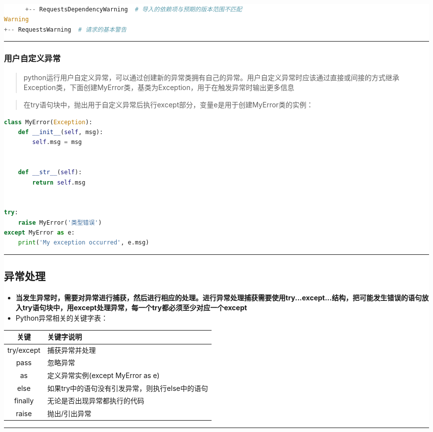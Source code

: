 ```python
      +-- RequestsDependencyWarning  # 导入的依赖项与预期的版本范围不匹配
Warning
+-- RequestsWarning  # 请求的基本警告
```

---

### 用户自定义异常

> python运行用户自定义异常，可以通过创建新的异常类拥有自己的异常。用户自定义异常时应该通过直接或间接的方式继承Exception类，下面创建MyError类，基类为Exception，用于在触发异常时输出更多信息

> 在try语句块中，抛出用于自定义异常后执行except部分，变量e是用于创建MyError类的实例：

```python
class MyError(Exception):
    def __init__(self, msg):
        self.msg = msg


    def __str__(self):
        return self.msg


try:
    raise MyError('类型错误')
except MyError as e:
    print('My exception occurred', e.msg)
```

---

## 异常处理

* **当发生异常时，需要对异常进行捕获，然后进行相应的处理。进行异常处理捕获需要使用try...except...结构，把可能发生错误的语句放入try语句块中，用except处理异常，每一个try都必须至少对应一个except**
* Python异常相关的关键字表：

|    关键    | 关键字说明                                      |
| :--------: | :---------------------------------------------- |
| try/except | 捕获异常并处理                                  |
|    pass    | 忽略异常                                        |
|     as     | 定义异常实例(except MyError as e)               |
|    else    | 如果try中的语句没有引发异常，则执行else中的语句 |
|  finally   | 无论是否出现异常都执行的代码                    |
|   raise    | 抛出/引出异常                                   |

---
